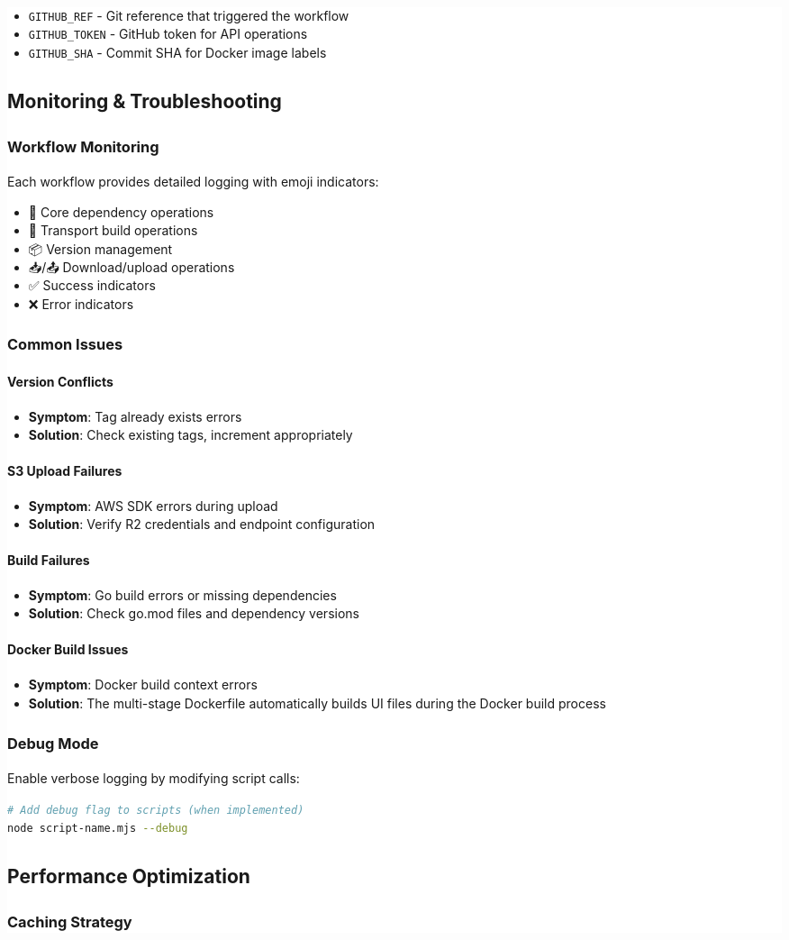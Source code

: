 - `GITHUB_REF` - Git reference that triggered the workflow
- `GITHUB_TOKEN` - GitHub token for API operations
- `GITHUB_SHA` - Commit SHA for Docker image labels

## Monitoring & Troubleshooting

### Workflow Monitoring

Each workflow provides detailed logging with emoji indicators:

- 🔧 Core dependency operations
- 🚀 Transport build operations
- 📦 Version management
- 📥/📤 Download/upload operations
- ✅ Success indicators
- ❌ Error indicators

### Common Issues

#### Version Conflicts

- **Symptom**: Tag already exists errors
- **Solution**: Check existing tags, increment appropriately

#### S3 Upload Failures

- **Symptom**: AWS SDK errors during upload
- **Solution**: Verify R2 credentials and endpoint configuration

#### Build Failures

- **Symptom**: Go build errors or missing dependencies
- **Solution**: Check go.mod files and dependency versions

#### Docker Build Issues

- **Symptom**: Docker build context errors
- **Solution**: The multi-stage Dockerfile automatically builds UI files during the Docker build process

### Debug Mode

Enable verbose logging by modifying script calls:

```bash
# Add debug flag to scripts (when implemented)
node script-name.mjs --debug
```

## Performance Optimization

### Caching Strategy
